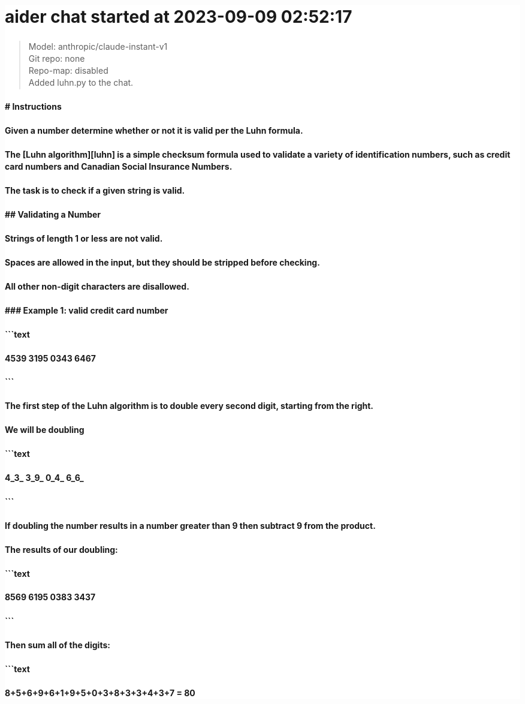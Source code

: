 
# aider chat started at 2023-09-09 02:52:17

> Model: anthropic/claude-instant-v1  
> Git repo: none  
> Repo-map: disabled  
> Added luhn.py to the chat.  

#### # Instructions  
####   
#### Given a number determine whether or not it is valid per the Luhn formula.  
####   
#### The [Luhn algorithm][luhn] is a simple checksum formula used to validate a variety of identification numbers, such as credit card numbers and Canadian Social Insurance Numbers.  
####   
#### The task is to check if a given string is valid.  
####   
#### ## Validating a Number  
####   
#### Strings of length 1 or less are not valid.  
#### Spaces are allowed in the input, but they should be stripped before checking.  
#### All other non-digit characters are disallowed.  
####   
#### ### Example 1: valid credit card number  
####   
#### ```text  
#### 4539 3195 0343 6467  
#### ```  
####   
#### The first step of the Luhn algorithm is to double every second digit, starting from the right.  
#### We will be doubling  
####   
#### ```text  
#### 4_3_ 3_9_ 0_4_ 6_6_  
#### ```  
####   
#### If doubling the number results in a number greater than 9 then subtract 9 from the product.  
#### The results of our doubling:  
####   
#### ```text  
#### 8569 6195 0383 3437  
#### ```  
####   
#### Then sum all of the digits:  
####   
#### ```text  
#### 8+5+6+9+6+1+9+5+0+3+8+3+3+4+3+7 = 80  